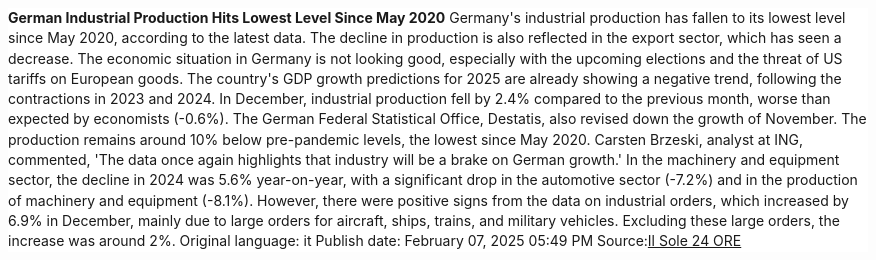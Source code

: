 **German Industrial Production Hits Lowest Level Since May 2020**
Germany's industrial production has fallen to its lowest level since May 2020, according to the latest data. The decline in production is also reflected in the export sector, which has seen a decrease. The economic situation in Germany is not looking good, especially with the upcoming elections and the threat of US tariffs on European goods. The country's GDP growth predictions for 2025 are already showing a negative trend, following the contractions in 2023 and 2024. In December, industrial production fell by 2.4% compared to the previous month, worse than expected by economists (-0.6%). The German Federal Statistical Office, Destatis, also revised down the growth of November. The production remains around 10% below pre-pandemic levels, the lowest since May 2020. Carsten Brzeski, analyst at ING, commented, 'The data once again highlights that industry will be a brake on German growth.' In the machinery and equipment sector, the decline in 2024 was 5.6% year-on-year, with a significant drop in the automotive sector (-7.2%) and in the production of machinery and equipment (-8.1%). However, there were positive signs from the data on industrial orders, which increased by 6.9% in December, mainly due to large orders for aircraft, ships, trains, and military vehicles. Excluding these large orders, the increase was around 2%.
Original language: it
Publish date: February 07, 2025 05:49 PM
Source:[Il Sole 24 ORE](https://www.ilsole24ore.com/art/germania-produzione-industriale-cade-minimi-maggio-2020-AGesZnlC)

